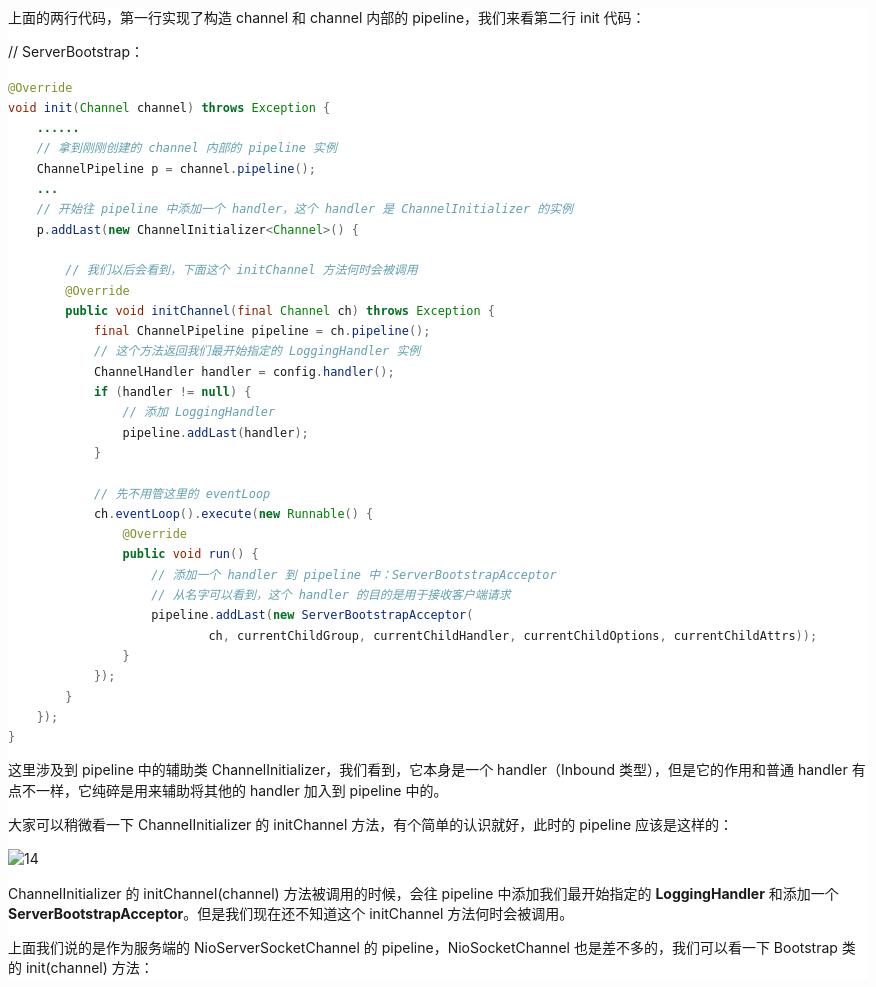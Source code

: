 上面的两行代码，第一行实现了构造 channel 和 channel 内部的 pipeline，我们来看第二行 init 代码：

// ServerBootstrap：

```java
@Override
void init(Channel channel) throws Exception {
    ......
    // 拿到刚刚创建的 channel 内部的 pipeline 实例
    ChannelPipeline p = channel.pipeline();
	...
    // 开始往 pipeline 中添加一个 handler，这个 handler 是 ChannelInitializer 的实例
    p.addLast(new ChannelInitializer<Channel>() {

        // 我们以后会看到，下面这个 initChannel 方法何时会被调用
        @Override
        public void initChannel(final Channel ch) throws Exception {
            final ChannelPipeline pipeline = ch.pipeline();
            // 这个方法返回我们最开始指定的 LoggingHandler 实例
            ChannelHandler handler = config.handler();
            if (handler != null) {
                // 添加 LoggingHandler
                pipeline.addLast(handler);
            }

            // 先不用管这里的 eventLoop
            ch.eventLoop().execute(new Runnable() {
                @Override
                public void run() {
                    // 添加一个 handler 到 pipeline 中：ServerBootstrapAcceptor
                    // 从名字可以看到，这个 handler 的目的是用于接收客户端请求
                    pipeline.addLast(new ServerBootstrapAcceptor(
                            ch, currentChildGroup, currentChildHandler, currentChildOptions, currentChildAttrs));
                }
            });
        }
    });
}
```

这里涉及到 pipeline 中的辅助类 ChannelInitializer，我们看到，它本身是一个 handler（Inbound 类型），但是它的作用和普通 handler 有点不一样，它纯碎是用来辅助将其他的 handler 加入到 pipeline 中的。

大家可以稍微看一下 ChannelInitializer 的 initChannel 方法，有个简单的认识就好，此时的 pipeline 应该是这样的：

![14](https://www.javadoop.com/blogimages/netty-source/14.png)

ChannelInitializer 的 initChannel(channel) 方法被调用的时候，会往 pipeline 中添加我们最开始指定的 **LoggingHandler** 和添加一个 **ServerBootstrapAcceptor**。但是我们现在还不知道这个 initChannel 方法何时会被调用。

上面我们说的是作为服务端的 NioServerSocketChannel 的 pipeline，NioSocketChannel 也是差不多的，我们可以看一下 Bootstrap 类的 init(channel) 方法：
